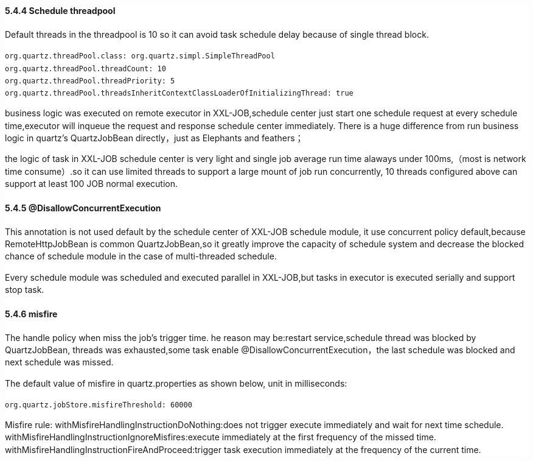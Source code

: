 #### 5.4.4 Schedule threadpool

Default threads in the threadpool is 10 so it can avoid task schedule delay because of single thread block.

```
org.quartz.threadPool.class: org.quartz.simpl.SimpleThreadPool
org.quartz.threadPool.threadCount: 10
org.quartz.threadPool.threadPriority: 5
org.quartz.threadPool.threadsInheritContextClassLoaderOfInitializingThread: true
```

business logic was executed on remote executor in XXL-JOB,schedule center just start one schedule request at every
schedule time,executor will inqueue the request and response schedule center immediately. There is a huge difference
from run business logic in quartz’s QuartzJobBean directly，just as Elephants and feathers；

the logic of task in XXL-JOB schedule center is very light and single job average run time alaways under 100ms,（most is
network time consume）.so it can use limited threads to support a large mount of job run concurrently, 10 threads
configured above can support at least 100 JOB normal execution.

#### 5.4.5 @DisallowConcurrentExecution

This annotation is not used default by the schedule center of XXL-JOB schedule module, it use concurrent policy
default,because RemoteHttpJobBean is common QuartzJobBean,so it greatly improve the capacity of schedule system and
decrease the blocked chance of schedule module in the case of multi-threaded schedule.

Every schedule module was scheduled and executed parallel in XXL-JOB,but tasks in executor is executed serially and
support stop task.

#### 5.4.6 misfire

The handle policy when miss the job’s trigger time. he reason may be:restart service,schedule thread was blocked by
QuartzJobBean, threads was exhausted,some task enable @DisallowConcurrentExecution，the last schedule was blocked and
next schedule was missed.

The default value of misfire in quartz.properties as shown below, unit in milliseconds:

```
org.quartz.jobStore.misfireThreshold: 60000
```

Misfire rule:
withMisfireHandlingInstructionDoNothing:does not trigger execute immediately and wait for next time schedule.
withMisfireHandlingInstructionIgnoreMisfires:execute immediately at the first frequency of the missed time.
withMisfireHandlingInstructionFireAndProceed:trigger task execution immediately at the frequency of the current time.
